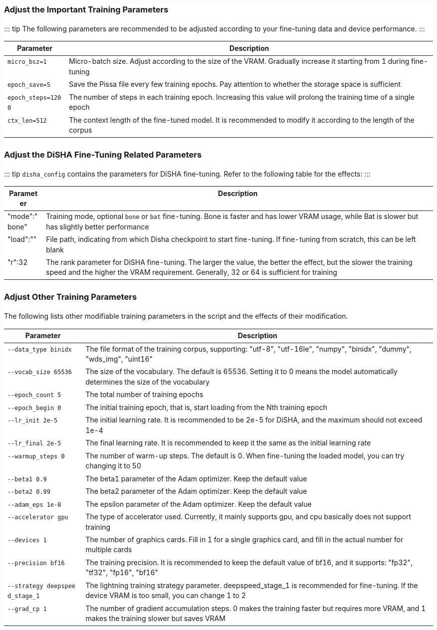### Adjust the Important Training Parameters

::: tip
The following parameters are recommended to be adjusted according to your fine-tuning data and device performance.
:::

| Parameter | Description |
| --- | --- |
| `micro_bsz=1` | Micro-batch size. Adjust according to the size of the VRAM. Gradually increase it starting from 1 during fine-tuning |
| `epoch_save=5` | Save the Pissa file every few training epochs. Pay attention to whether the storage space is sufficient |
| `epoch_steps=1200` | The number of steps in each training epoch. Increasing this value will prolong the training time of a single epoch |
| `ctx_len=512` | The context length of the fine-tuned model. It is recommended to modify it according to the length of the corpus |

### Adjust the DiSHA Fine-Tuning Related Parameters

::: tip
`disha_config` contains the parameters for DiSHA fine-tuning. Refer to the following table for the effects:
:::

| Parameter | Description |
| --- | --- |
| "mode":"bone" | Training mode, optional `bone` or `bat` fine-tuning. Bone is faster and has lower VRAM usage, while Bat is slower but has slightly better performance |
| "load":"" | File path, indicating from which Disha checkpoint to start fine-tuning. If fine-tuning from scratch, this can be left blank |
| "r":32 | The rank parameter for DiSHA fine-tuning. The larger the value, the better the effect, but the slower the training speed and the higher the VRAM requirement. Generally, 32 or 64 is sufficient for training |

### Adjust Other Training Parameters

The following lists other modifiable training parameters in the script and the effects of their modification.

| Parameter | Description |
| --- | --- |
| `--data_type binidx` | The file format of the training corpus, supporting: "utf-8", "utf-16le", "numpy", "binidx", "dummy", "wds_img", "uint16" |
| `--vocab_size 65536` | The size of the vocabulary. The default is 65536. Setting it to 0 means the model automatically determines the size of the vocabulary |
| `--epoch_count 5` | The total number of training epochs |
| `--epoch_begin 0` | The initial training epoch, that is, start loading from the Nth training epoch |
| `--lr_init 2e-5` | The initial learning rate. It is recommended to be 2e-5 for DiSHA, and the maximum should not exceed 1e-4 |
| `--lr_final 2e-5` | The final learning rate. It is recommended to keep it the same as the initial learning rate |
| `--warmup_steps 0` | The number of warm-up steps. The default is 0. When fine-tuning the loaded model, you can try changing it to 50 |
| `--beta1 0.9` | The beta1 parameter of the Adam optimizer. Keep the default value |
| `--beta2 0.99` | The beta2 parameter of the Adam optimizer. Keep the default value |
| `--adam_eps 1e-8` | The epsilon parameter of the Adam optimizer. Keep the default value |
| `--accelerator gpu` | The type of accelerator used. Currently, it mainly supports gpu, and cpu basically does not support training |
| `--devices 1` | The number of graphics cards. Fill in 1 for a single graphics card, and fill in the actual number for multiple cards |
| `--precision bf16` | The training precision. It is recommended to keep the default value of bf16, and it supports: "fp32", "tf32", "fp16", "bf16" |
| `--strategy deepspeed_stage_1` | The lightning training strategy parameter. deepspeed_stage_1 is recommended for fine-tuning. If the device VRAM is too small, you can change 1 to 2 |
| `--grad_cp 1` | The number of gradient accumulation steps. 0 makes the training faster but requires more VRAM, and 1 makes the training slower but saves VRAM |